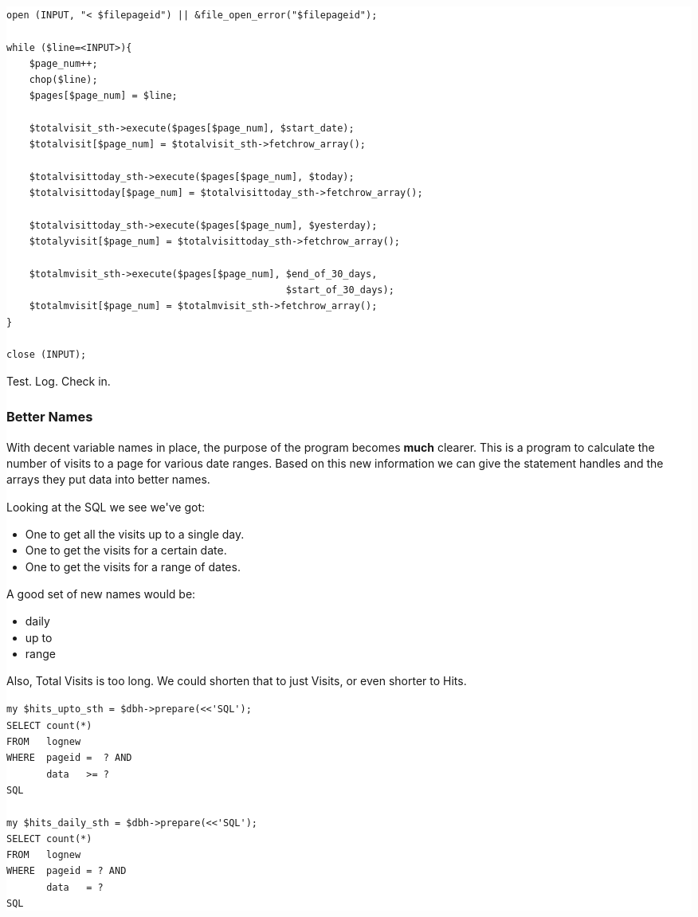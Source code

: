     open (INPUT, "< $filepageid") || &file_open_error("$filepageid");

    while ($line=<INPUT>){
        $page_num++;
        chop($line);
        $pages[$page_num] = $line;

        $totalvisit_sth->execute($pages[$page_num], $start_date);
        $totalvisit[$page_num] = $totalvisit_sth->fetchrow_array();

        $totalvisittoday_sth->execute($pages[$page_num], $today);
        $totalvisittoday[$page_num] = $totalvisittoday_sth->fetchrow_array();

        $totalvisittoday_sth->execute($pages[$page_num], $yesterday);
        $totalyvisit[$page_num] = $totalvisittoday_sth->fetchrow_array();

        $totalmvisit_sth->execute($pages[$page_num], $end_of_30_days,
                                                     $start_of_30_days);
        $totalmvisit[$page_num] = $totalmvisit_sth->fetchrow_array();
    }

    close (INPUT);

Test. Log. Check in.

### Better Names

With decent variable names in place, the purpose of the program becomes **much** clearer. This is a program to calculate the number of visits to a page for various date ranges. Based on this new information we can give the statement handles and the arrays they put data into better names.

Looking at the SQL we see we've got:

-   One to get all the visits up to a single day.
-   One to get the visits for a certain date.
-   One to get the visits for a range of dates.

A good set of new names would be:

-   daily
-   up to
-   range

Also, Total Visits is too long. We could shorten that to just Visits, or even shorter to Hits.

    my $hits_upto_sth = $dbh->prepare(<<'SQL');
    SELECT count(*)
    FROM   lognew 
    WHERE  pageid =  ? AND 
           data   >= ?
    SQL

    my $hits_daily_sth = $dbh->prepare(<<'SQL');
    SELECT count(*) 
    FROM   lognew 
    WHERE  pageid = ? AND 
           data   = ?
    SQL
